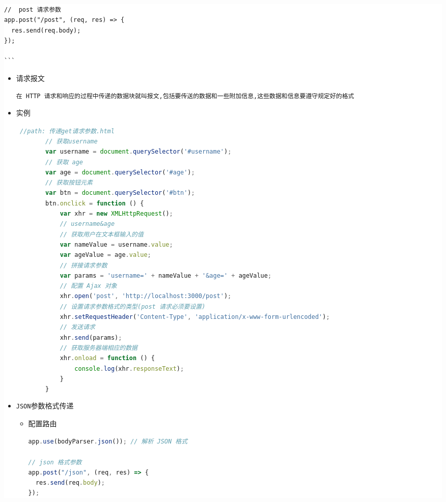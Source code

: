     
    //  post 请求参数
    app.post("/post", (req, res) => {
      res.send(req.body);
    });
    
    ```

  + 请求报文

    ```bash
    在 HTTP 请求和响应的过程中传递的数据块就叫报文,包括要传送的数据和一些附加信息,这些数据和信息要遵守规定好的格式
    ```

  + 实例

    ```javascript
     //path: 传递get请求参数.html
            // 获取username 
            var username = document.querySelector('#username');
            // 获取 age
            var age = document.querySelector('#age');
            // 获取按钮元素 
            var btn = document.querySelector('#btn');
            btn.onclick = function () {
                var xhr = new XMLHttpRequest();
                // username&age
                // 获取用户在文本框输入的值
                var nameValue = username.value;
                var ageValue = age.value;
                // 拼接请求参数
                var params = 'username=' + nameValue + '&age=' + ageValue;
                // 配置 Ajax 对象
                xhr.open('post', 'http://localhost:3000/post');
                // 设置请求参数格式的类型(post 请求必须要设置)
                xhr.setRequestHeader('Content-Type', 'application/x-www-form-urlencoded');
                // 发送请求
                xhr.send(params);
                // 获取服务器端相应的数据
                xhr.onload = function () {
                    console.log(xhr.responseText);
                }
            }
    ```

+ `JSON`参数格式传递

  + 配置路由

    ```javascript
    app.use(bodyParser.json()); // 解析 JSON 格式
    
    // json 格式参数
    app.post("/json", (req, res) => {
      res.send(req.body);
    });
    ```
